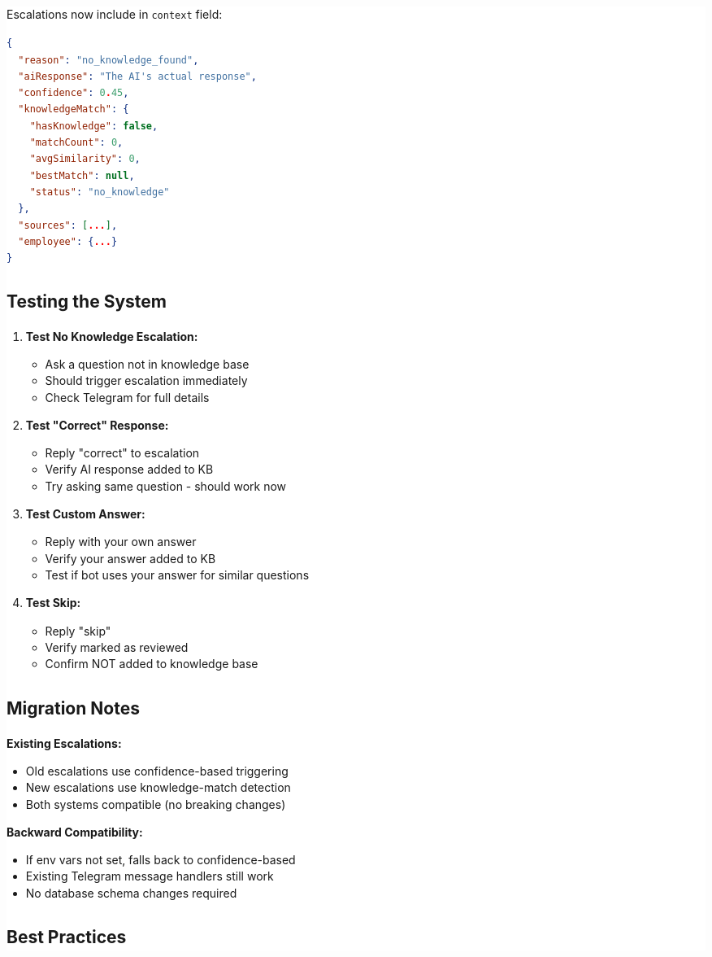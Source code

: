 Escalations now include in `context` field:
```json
{
  "reason": "no_knowledge_found",
  "aiResponse": "The AI's actual response",
  "confidence": 0.45,
  "knowledgeMatch": {
    "hasKnowledge": false,
    "matchCount": 0,
    "avgSimilarity": 0,
    "bestMatch": null,
    "status": "no_knowledge"
  },
  "sources": [...],
  "employee": {...}
}
```

## Testing the System

1. **Test No Knowledge Escalation:**
   - Ask a question not in knowledge base
   - Should trigger escalation immediately
   - Check Telegram for full details

2. **Test "Correct" Response:**
   - Reply "correct" to escalation
   - Verify AI response added to KB
   - Try asking same question - should work now

3. **Test Custom Answer:**
   - Reply with your own answer
   - Verify your answer added to KB
   - Test if bot uses your answer for similar questions

4. **Test Skip:**
   - Reply "skip"
   - Verify marked as reviewed
   - Confirm NOT added to knowledge base

## Migration Notes

**Existing Escalations:**
- Old escalations use confidence-based triggering
- New escalations use knowledge-match detection
- Both systems compatible (no breaking changes)

**Backward Compatibility:**
- If env vars not set, falls back to confidence-based
- Existing Telegram message handlers still work
- No database schema changes required

## Best Practices

